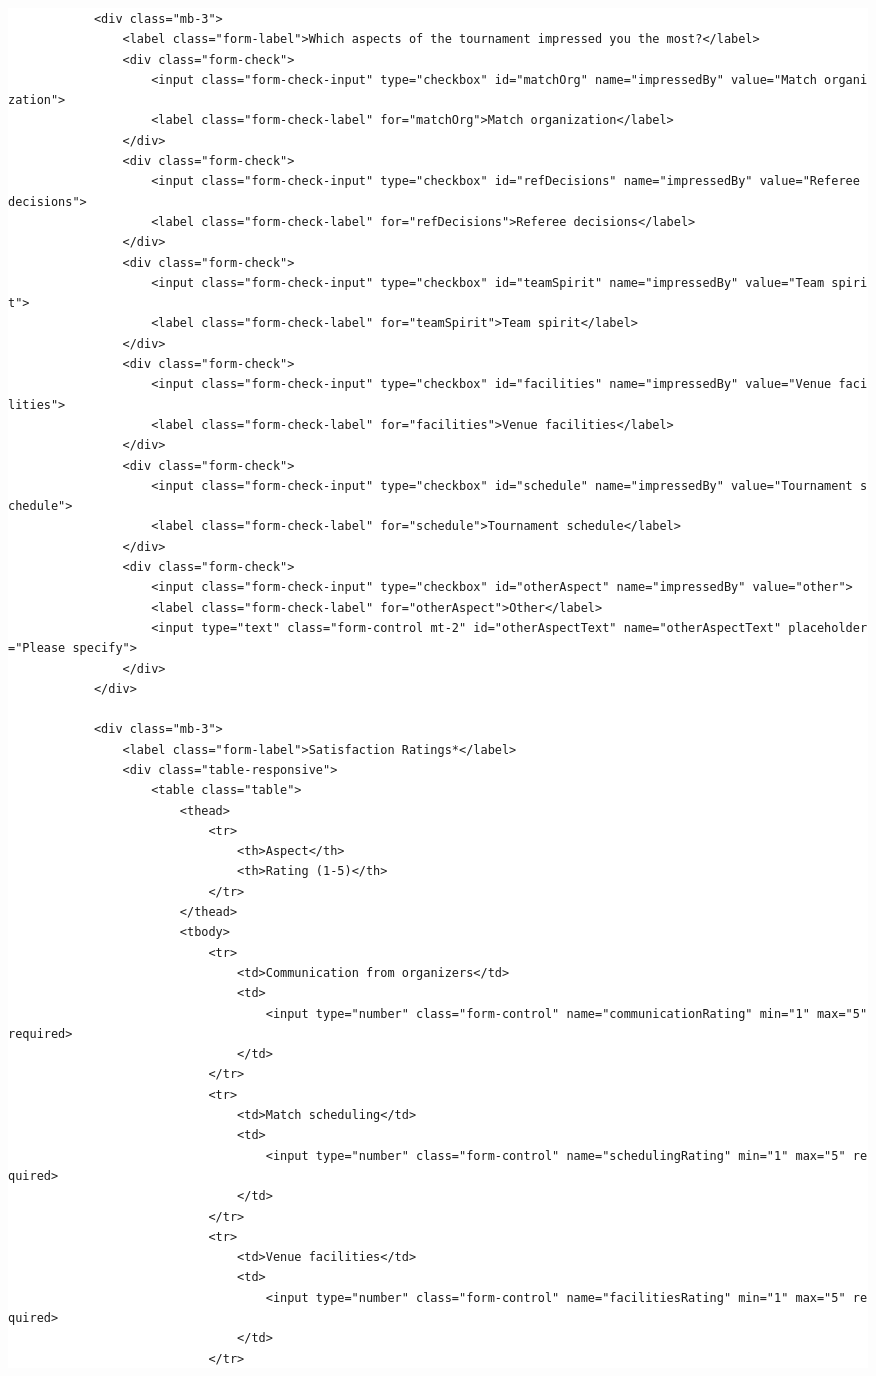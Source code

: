                 <div class="mb-3">
                    <label class="form-label">Which aspects of the tournament impressed you the most?</label>
                    <div class="form-check">
                        <input class="form-check-input" type="checkbox" id="matchOrg" name="impressedBy" value="Match organization">
                        <label class="form-check-label" for="matchOrg">Match organization</label>
                    </div>
                    <div class="form-check">
                        <input class="form-check-input" type="checkbox" id="refDecisions" name="impressedBy" value="Referee decisions">
                        <label class="form-check-label" for="refDecisions">Referee decisions</label>
                    </div>
                    <div class="form-check">
                        <input class="form-check-input" type="checkbox" id="teamSpirit" name="impressedBy" value="Team spirit">
                        <label class="form-check-label" for="teamSpirit">Team spirit</label>
                    </div>
                    <div class="form-check">
                        <input class="form-check-input" type="checkbox" id="facilities" name="impressedBy" value="Venue facilities">
                        <label class="form-check-label" for="facilities">Venue facilities</label>
                    </div>
                    <div class="form-check">
                        <input class="form-check-input" type="checkbox" id="schedule" name="impressedBy" value="Tournament schedule">
                        <label class="form-check-label" for="schedule">Tournament schedule</label>
                    </div>
                    <div class="form-check">
                        <input class="form-check-input" type="checkbox" id="otherAspect" name="impressedBy" value="other">
                        <label class="form-check-label" for="otherAspect">Other</label>
                        <input type="text" class="form-control mt-2" id="otherAspectText" name="otherAspectText" placeholder="Please specify">
                    </div>
                </div>

                <div class="mb-3">
                    <label class="form-label">Satisfaction Ratings*</label>
                    <div class="table-responsive">
                        <table class="table">
                            <thead>
                                <tr>
                                    <th>Aspect</th>
                                    <th>Rating (1-5)</th>
                                </tr>
                            </thead>
                            <tbody>
                                <tr>
                                    <td>Communication from organizers</td>
                                    <td>
                                        <input type="number" class="form-control" name="communicationRating" min="1" max="5" required>
                                    </td>
                                </tr>
                                <tr>
                                    <td>Match scheduling</td>
                                    <td>
                                        <input type="number" class="form-control" name="schedulingRating" min="1" max="5" required>
                                    </td>
                                </tr>
                                <tr>
                                    <td>Venue facilities</td>
                                    <td>
                                        <input type="number" class="form-control" name="facilitiesRating" min="1" max="5" required>
                                    </td>
                                </tr>